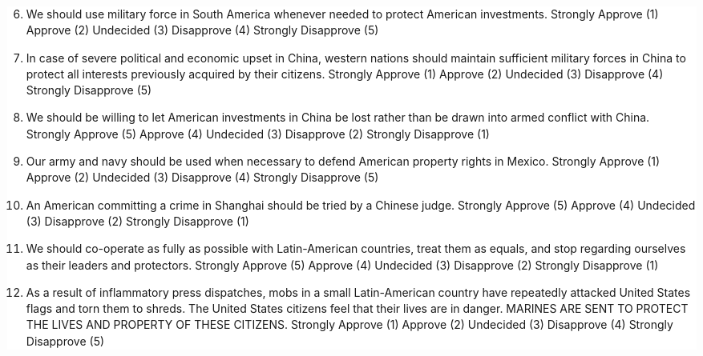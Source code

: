 6. We should use military force in South America whenever needed to protect American investments.
Strongly Approve (1)
Approve (2)
Undecided (3)
Disapprove (4)
Strongly Disapprove (5)

7. In case of severe political and economic upset in China, western nations should maintain sufficient military forces in China to protect all interests previously acquired by their citizens.
Strongly Approve (1)
Approve (2)
Undecided (3)
Disapprove (4)
Strongly Disapprove (5)

8. We should be willing to let American investments in China be lost rather than be drawn into armed conflict with China.
Strongly Approve (5)
Approve (4)
Undecided (3)
Disapprove (2)
Strongly Disapprove (1)

9. Our army and navy should be used when necessary to defend American property rights in Mexico.
Strongly Approve (1)
Approve (2)
Undecided (3)
Disapprove (4)
Strongly Disapprove (5)

10. An American committing a crime in Shanghai should be tried by a Chinese judge.
Strongly Approve (5)
Approve (4)
Undecided (3)
Disapprove (2)
Strongly Disapprove (1)

11. We should co-operate as fully as possible with Latin-American countries, treat them as equals, and stop regarding ourselves as their leaders and protectors.
Strongly Approve (5)
Approve (4)
Undecided (3)
Disapprove (2)
Strongly Disapprove (1)

12. As a result of inflammatory press dispatches, mobs in a small Latin-American country have repeatedly attacked United States flags and torn them to shreds. The United States citizens feel that their lives are in danger. MARINES ARE SENT TO PROTECT THE LIVES AND PROPERTY OF THESE CITIZENS.
Strongly Approve (1)
Approve (2)
Undecided (3)
Disapprove (4)
Strongly Disapprove (5)
